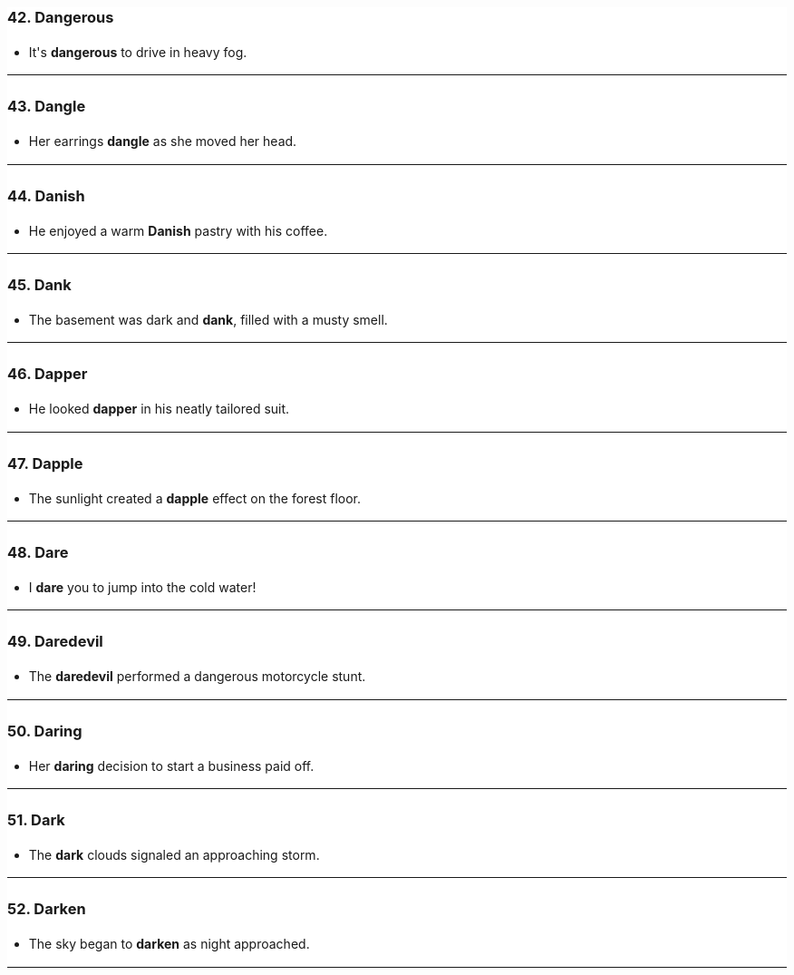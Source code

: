 ### 42. **Dangerous**  
- It's **dangerous** to drive in heavy fog.  

---  

### 43. **Dangle**  
- Her earrings **dangle** as she moved her head.  

---  

### 44. **Danish**  
- He enjoyed a warm **Danish** pastry with his coffee.  

---  

### 45. **Dank**  
- The basement was dark and **dank**, filled with a musty smell.  

---  

### 46. **Dapper**  
- He looked **dapper** in his neatly tailored suit.  

---  

### 47. **Dapple**  
- The sunlight created a **dapple** effect on the forest floor.  

---  

### 48. **Dare**  
- I **dare** you to jump into the cold water!  

---  

### 49. **Daredevil**  
- The **daredevil** performed a dangerous motorcycle stunt.  

---  

### 50. **Daring**  
- Her **daring** decision to start a business paid off.  

---  

### 51. **Dark**  
- The **dark** clouds signaled an approaching storm.  

---  

### 52. **Darken**  
- The sky began to **darken** as night approached.  

---